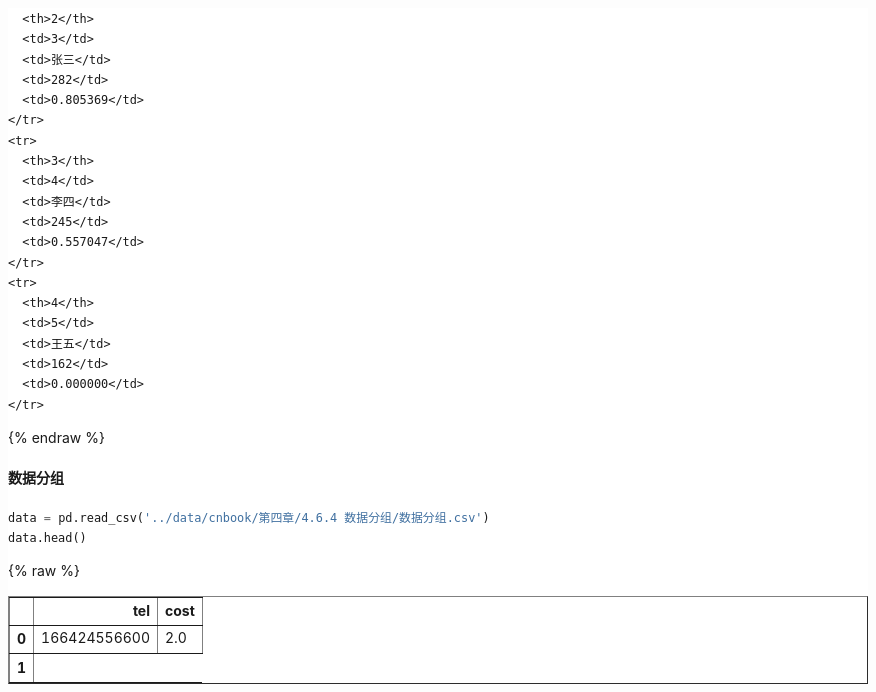       <th>2</th>
      <td>3</td>
      <td>张三</td>
      <td>282</td>
      <td>0.805369</td>
    </tr>
    <tr>
      <th>3</th>
      <td>4</td>
      <td>李四</td>
      <td>245</td>
      <td>0.557047</td>
    </tr>
    <tr>
      <th>4</th>
      <td>5</td>
      <td>王五</td>
      <td>162</td>
      <td>0.000000</td>
    </tr>
  </tbody>
</table>
</div>
{% endraw %}



#### 数据分组


```python
data = pd.read_csv('../data/cnbook/第四章/4.6.4 数据分组/数据分组.csv')
data.head()
```



{% raw %}
<div>
<style scoped>
    .dataframe tbody tr th:only-of-type {
        vertical-align: middle;
    }

    .dataframe tbody tr th {
        vertical-align: top;
    }

    .dataframe thead th {
        text-align: right;
    }
</style>
<table border="1" class="dataframe">
  <thead>
    <tr style="text-align: right;">
      <th></th>
      <th>tel</th>
      <th>cost</th>
    </tr>
  </thead>
  <tbody>
    <tr>
      <th>0</th>
      <td>166424556600</td>
      <td>2.0</td>
    </tr>
    <tr>
      <th>1</th>